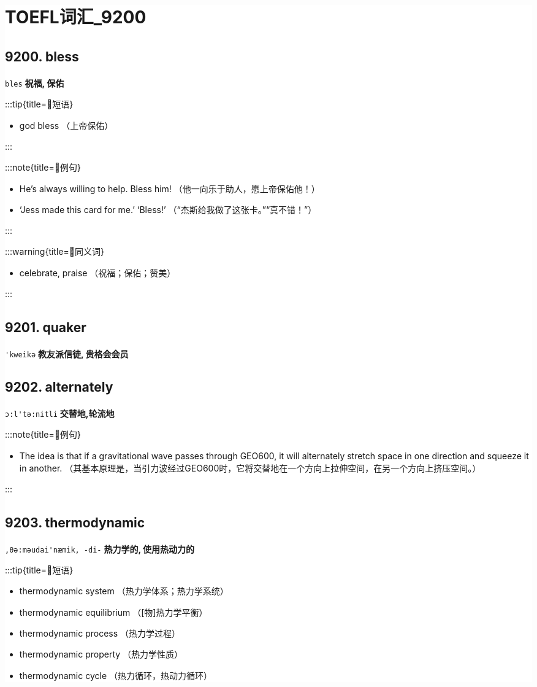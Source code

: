 # TOEFL词汇_9200

## 9200. bless

`bles`  **祝福, 保佑**

:::tip{title=🤩短语}

- god bless （上帝保佑）

:::

:::note{title=🎤例句}

- He’s always willing to help. Bless him! （他一向乐于助人，愿上帝保佑他！）

- ‘Jess made this card for me.’ ‘Bless!’ （“杰斯给我做了这张卡。”“真不错！”）

:::

:::warning{title=🤔同义词}

- celebrate, praise （祝福；保佑；赞美）

:::


## 9201. quaker

`'kweikə`  **教友派信徒, 贵格会会员**

## 9202. alternately

`ɔ:l'tə:nitli`  **交替地,轮流地**

:::note{title=🎤例句}

- The idea is that if a gravitational wave passes through GEO600, it will alternately stretch space in one direction and squeeze it in another. （其基本原理是，当引力波经过GEO600时，它将交替地在一个方向上拉伸空间，在另一个方向上挤压空间。）

:::

## 9203. thermodynamic

`,θə:məudai'næmik, -di-`  **热力学的, 使用热动力的**

:::tip{title=🤩短语}

- thermodynamic system （热力学体系；热力学系统）

- thermodynamic equilibrium （[物]热力学平衡）

- thermodynamic process （热力学过程）

- thermodynamic property （热力学性质）

- thermodynamic cycle （热力循环，热动力循环）
